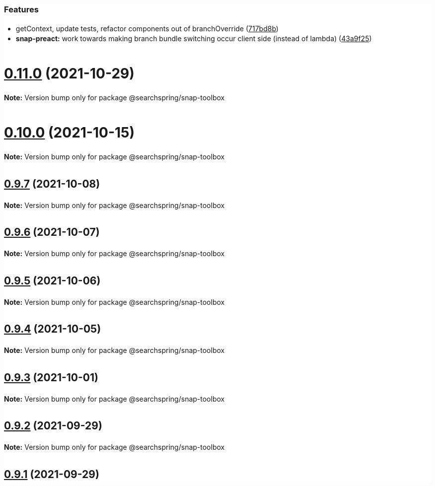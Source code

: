 ### Features

- getContext, update tests, refactor components out of branchOverride ([717bd8b](https://github.com/searchspring/snap/commit/717bd8bdaade6c532f02bad376b10b69a0ac445c))
- **snap-preact:** work towards making branch bundle switching occur client side (instead of lambda) ([43a9f25](https://github.com/searchspring/snap/commit/43a9f251da4d743168fb0cde0fd8a7517b649798))

# [0.11.0](https://github.com/searchspring/snap/compare/v0.10.0...v0.11.0) (2021-10-29)

**Note:** Version bump only for package @searchspring/snap-toolbox

# [0.10.0](https://github.com/searchspring/snap/compare/v0.9.7...v0.10.0) (2021-10-15)

**Note:** Version bump only for package @searchspring/snap-toolbox

## [0.9.7](https://github.com/searchspring/snap/compare/v0.9.6...v0.9.7) (2021-10-08)

**Note:** Version bump only for package @searchspring/snap-toolbox

## [0.9.6](https://github.com/searchspring/snap/compare/v0.9.5...v0.9.6) (2021-10-07)

**Note:** Version bump only for package @searchspring/snap-toolbox

## [0.9.5](https://github.com/searchspring/snap/compare/v0.9.4...v0.9.5) (2021-10-06)

**Note:** Version bump only for package @searchspring/snap-toolbox

## [0.9.4](https://github.com/searchspring/snap/compare/v0.9.3...v0.9.4) (2021-10-05)

**Note:** Version bump only for package @searchspring/snap-toolbox

## [0.9.3](https://github.com/searchspring/snap/compare/v0.9.2...v0.9.3) (2021-10-01)

**Note:** Version bump only for package @searchspring/snap-toolbox

## [0.9.2](https://github.com/searchspring/snap/compare/v0.9.1...v0.9.2) (2021-09-29)

**Note:** Version bump only for package @searchspring/snap-toolbox

## [0.9.1](https://github.com/searchspring/snap/compare/v0.9.0...v0.9.1) (2021-09-29)
